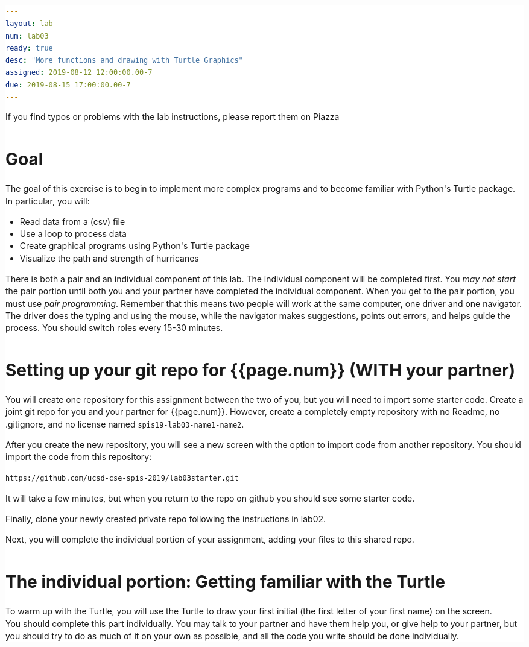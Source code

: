 ```yaml
---
layout: lab
num: lab03
ready: true
desc: "More functions and drawing with Turtle Graphics"
assigned: 2019-08-12 12:00:00.00-7
due: 2019-08-15 17:00:00.00-7
---
```


If you find typos or problems with the lab instructions, please report them on [Piazza]({{site.piazza}})


Goal
====

The goal of this exercise is to begin to implement more complex programs and to become familiar with Python's Turtle package.  In particular, you will:
* Read data from a (csv) file
* Use a loop to process data
* Create graphical programs using Python's Turtle package
* Visualize the path and strength of hurricanes

There is both a pair and an individual component of this lab.  The individual component will be completed first.  You *may not start* the pair portion until both you and your partner have completed the individual component.  When you get to the pair portion, you must use *pair programming*.  Remember that this means two people will work at the same computer, one driver and one navigator. The driver does the typing and using the mouse, while the navigator makes suggestions, points out errors, and helps guide the process.  You should switch roles every 15-30 minutes.

# Setting up your git repo for {{page.num}} (WITH your partner)

You will create one repository for this assignment between the two of you, but you will need to import some starter code.  Create a joint git repo for you and your partner for {{page.num}}. However, create a completely empty repository with no Readme, no .gitignore, and no license named `spis19-lab03-name1-name2`.  

After you create the new repository, you will see a new screen with the option to import code from another repository.  You should import the code from this repository:

```
https://github.com/ucsd-cse-spis-2019/lab03starter.git
```

It will take a few minutes, but when you return to the repo on github you should see some starter code.

Finally, clone your newly created private repo following the instructions in [lab02](/lab/lab02/).

Next, you will complete the individual portion of your assignment, adding your files to this shared repo.

# The individual portion: Getting familiar with the Turtle
To warm up with the Turtle, you will use the Turtle to draw your first initial (the first letter of your first name) on the screen.  
You should complete this part individually.  You may talk to your partner and have them help you, or give help to your partner, but you should try to do as much of it on your own as possible, and all the code you write should be done individually.  
